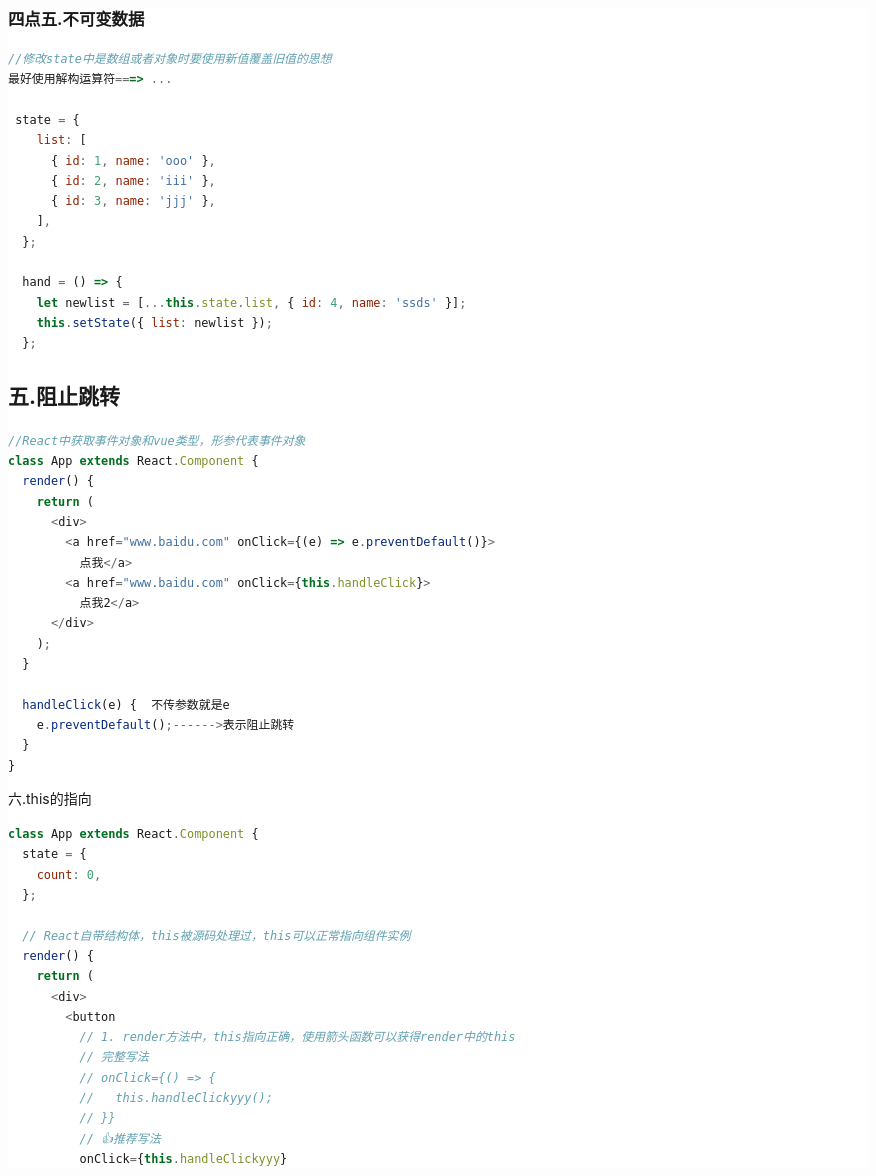 ### 四点五.不可变数据

```js
//修改state中是数组或者对象时要使用新值覆盖旧值的思想
最好使用解构运算符===> ...

 state = {
    list: [
      { id: 1, name: 'ooo' },
      { id: 2, name: 'iii' },
      { id: 3, name: 'jjj' },
    ],
  };

  hand = () => {
    let newlist = [...this.state.list, { id: 4, name: 'ssds' }];
    this.setState({ list: newlist });
  };

```



## 五.阻止跳转

```js
//React中获取事件对象和vue类型，形参代表事件对象
class App extends React.Component {
  render() {
    return (
      <div>
        <a href="www.baidu.com" onClick={(e) => e.preventDefault()}>
          点我</a>
        <a href="www.baidu.com" onClick={this.handleClick}>
          点我2</a>
      </div>
    );
  }

  handleClick(e) {  不传参数就是e
    e.preventDefault();------>表示阻止跳转
  }
}
```



六.this的指向

```js
class App extends React.Component {
  state = {
    count: 0,
  };

  // React自带结构体，this被源码处理过，this可以正常指向组件实例
  render() {
    return (
      <div>
        <button
          // 1. render方法中，this指向正确，使用箭头函数可以获得render中的this
          // 完整写法
          // onClick={() => {
          //   this.handleClickyyy();
          // }}
          // 👍推荐写法
          onClick={this.handleClickyyy}
```